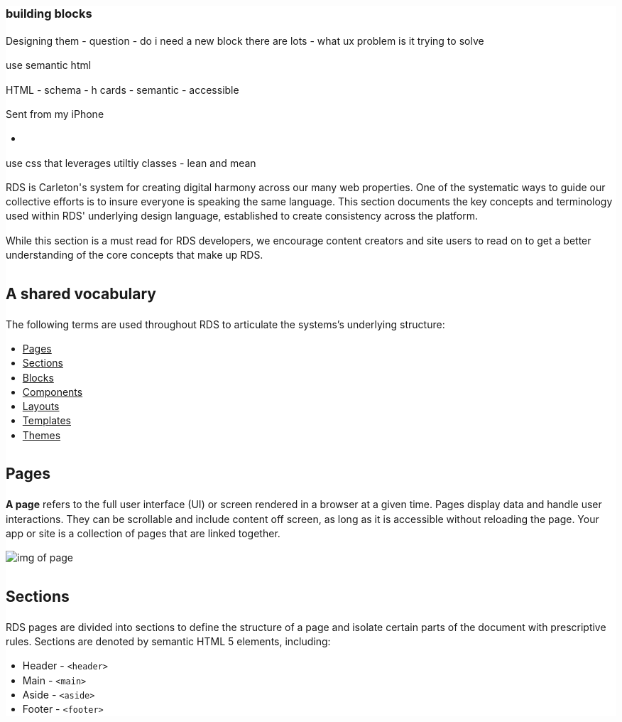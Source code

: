   ### building blocks
  
  Designing them - question - do i need a new block there are lots - what ux problem is it trying to solve
  
  use semantic html
  
  HTML - schema - h cards - semantic - accessible 
  
  Sent from my iPhone
  
  -
  
  use css that leverages utiltiy classes - lean and mean


RDS is Carleton's system for creating digital harmony across our many web properties. One of the systematic ways to guide our collective efforts is to insure everyone is speaking the same language. This section documents the key concepts and terminology used within RDS' underlying design language, established to create consistency across the platform. 

While this section is a must read for RDS developers, we encourage content creators and site users to read on to get a better understanding of the core concepts that make up RDS.

## A shared vocabulary

The following terms are used throughout RDS to articulate the systems’s underlying structure:

- [Pages](#pages)
- [Sections](#sections)
- [Blocks](#blocks)
- [Components](#components)
- [Layouts](#layouts)
- [Templates](#templates)
- [Themes](#themes)

## Pages 

**A page** refers to the full user interface (UI) or screen rendered in a browser at a given time. Pages display data and handle user interactions. They can be scrollable and include content off screen, as long as it is accessible without reloading the page. Your app or site is a collection of pages that are linked together.

![img of page](http://cu-raven.s3.amazonaws.com/assets/img/docs/page.png)

## Sections

RDS pages are divided into sections to define the structure of a page and isolate certain parts of the document with prescriptive rules. Sections are denoted by semantic HTML 5 elements, including:

- Header - `<header>`
- Main - `<main>`
- Aside - `<aside>`
- Footer - `<footer>`
